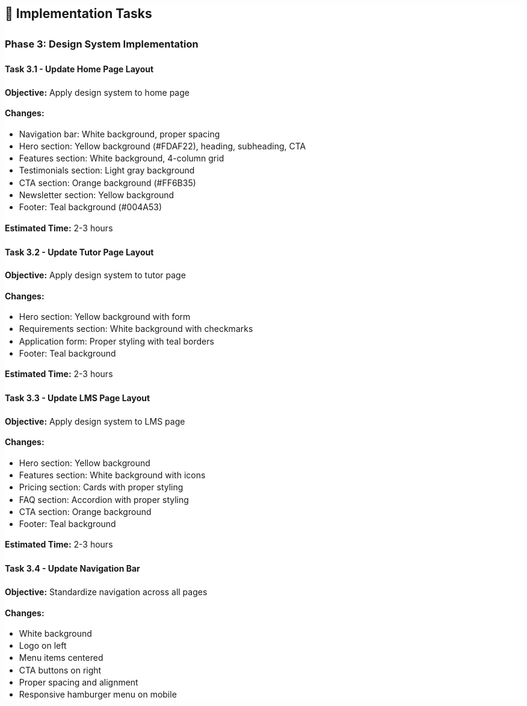 
## 🎯 Implementation Tasks

### Phase 3: Design System Implementation

#### Task 3.1 - Update Home Page Layout
**Objective:** Apply design system to home page

**Changes:**
- Navigation bar: White background, proper spacing
- Hero section: Yellow background (#FDAF22), heading, subheading, CTA
- Features section: White background, 4-column grid
- Testimonials section: Light gray background
- CTA section: Orange background (#FF6B35)
- Newsletter section: Yellow background
- Footer: Teal background (#004A53)

**Estimated Time:** 2-3 hours

#### Task 3.2 - Update Tutor Page Layout
**Objective:** Apply design system to tutor page

**Changes:**
- Hero section: Yellow background with form
- Requirements section: White background with checkmarks
- Application form: Proper styling with teal borders
- Footer: Teal background

**Estimated Time:** 2-3 hours

#### Task 3.3 - Update LMS Page Layout
**Objective:** Apply design system to LMS page

**Changes:**
- Hero section: Yellow background
- Features section: White background with icons
- Pricing section: Cards with proper styling
- FAQ section: Accordion with proper styling
- CTA section: Orange background
- Footer: Teal background

**Estimated Time:** 2-3 hours

#### Task 3.4 - Update Navigation Bar
**Objective:** Standardize navigation across all pages

**Changes:**
- White background
- Logo on left
- Menu items centered
- CTA buttons on right
- Proper spacing and alignment
- Responsive hamburger menu on mobile
